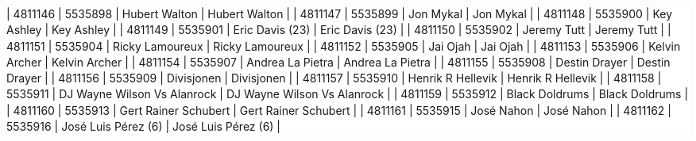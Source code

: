 | 4811146 | 5535898 | Hubert Walton | Hubert Walton |
| 4811147 | 5535899 | Jon Mykal | Jon Mykal |
| 4811148 | 5535900 | Key Ashley | Key Ashley |
| 4811149 | 5535901 | Eric Davis (23) | Eric Davis (23) |
| 4811150 | 5535902 | Jeremy Tutt | Jeremy Tutt |
| 4811151 | 5535904 | Ricky Lamoureux | Ricky Lamoureux |
| 4811152 | 5535905 | Jai Ojah | Jai Ojah |
| 4811153 | 5535906 | Kelvin Archer | Kelvin Archer |
| 4811154 | 5535907 | Andrea La Pietra | Andrea La Pietra |
| 4811155 | 5535908 | Destin Drayer | Destin Drayer |
| 4811156 | 5535909 | Divisjonen | Divisjonen |
| 4811157 | 5535910 | Henrik R Hellevik | Henrik R Hellevik |
| 4811158 | 5535911 | DJ Wayne Wilson Vs Alanrock | DJ Wayne Wilson Vs Alanrock |
| 4811159 | 5535912 | Black Doldrums | Black Doldrums |
| 4811160 | 5535913 | Gert Rainer Schubert | Gert Rainer Schubert |
| 4811161 | 5535915 | José Nahon | José Nahon |
| 4811162 | 5535916 | José Luis Pérez (6) | José Luis Pérez (6) |
